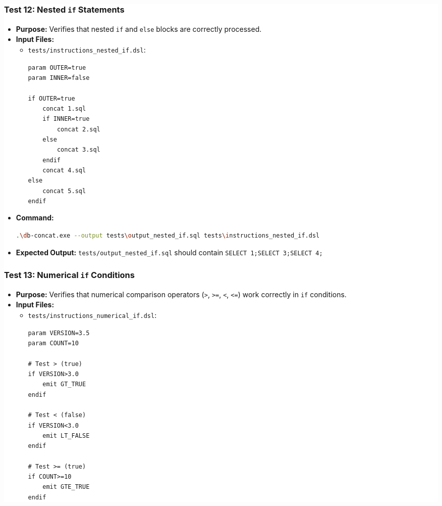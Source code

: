 ### Test 12: Nested `if` Statements

*   **Purpose:** Verifies that nested `if` and `else` blocks are correctly processed.
*   **Input Files:**
    *   `tests/instructions_nested_if.dsl`:
        ```dsl
        param OUTER=true
        param INNER=false

        if OUTER=true
            concat 1.sql
            if INNER=true
                concat 2.sql
            else
                concat 3.sql
            endif
            concat 4.sql
        else
            concat 5.sql
        endif
        ```
*   **Command:**
    ```bash
    .\db-concat.exe --output tests\output_nested_if.sql tests\instructions_nested_if.dsl
    ```
*   **Expected Output:** `tests/output_nested_if.sql` should contain `SELECT 1;SELECT 3;SELECT 4;`

### Test 13: Numerical `if` Conditions

*   **Purpose:** Verifies that numerical comparison operators (`>`, `>=`, `<`, `<=`) work correctly in `if` conditions.
*   **Input Files:**
    *   `tests/instructions_numerical_if.dsl`:
        ```dsl
        param VERSION=3.5
        param COUNT=10

        # Test > (true)
        if VERSION>3.0
            emit GT_TRUE
        endif

        # Test < (false)
        if VERSION<3.0
            emit LT_FALSE
        endif

        # Test >= (true)
        if COUNT>=10
            emit GTE_TRUE
        endif
